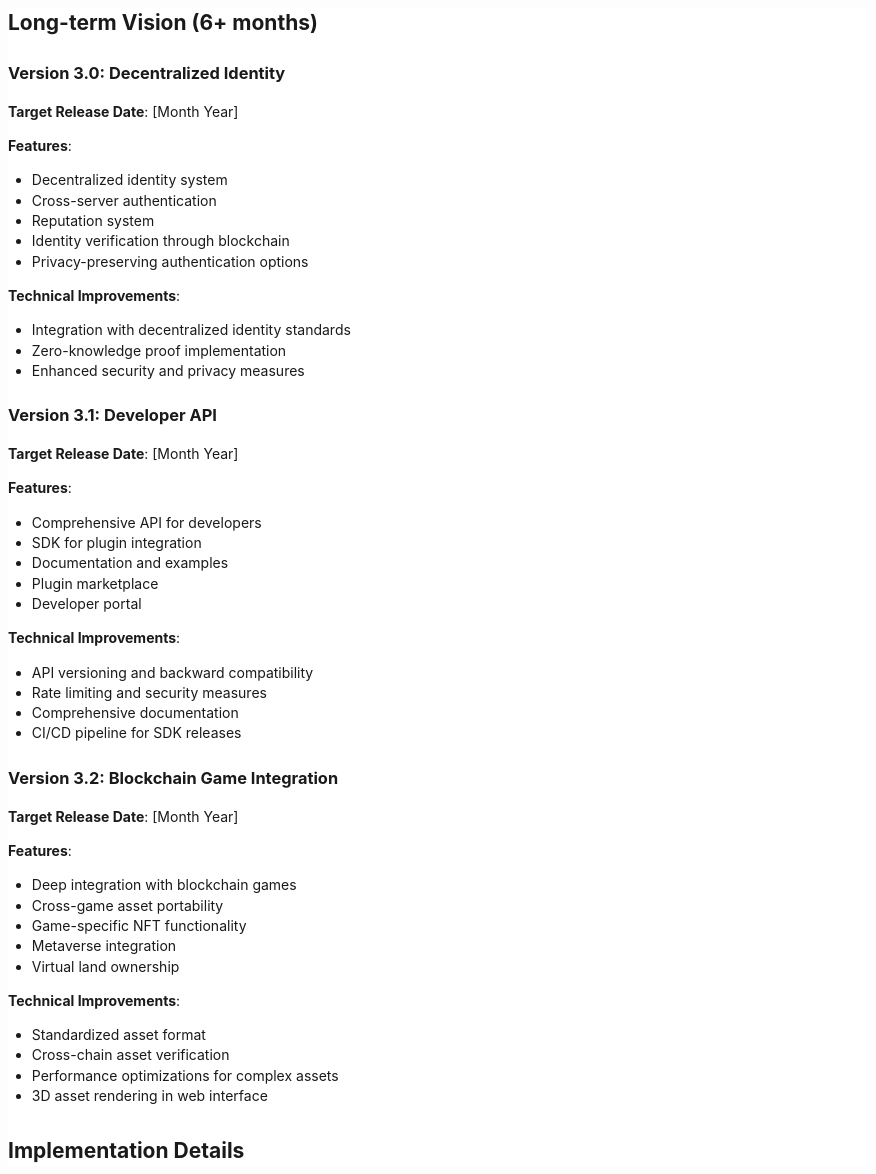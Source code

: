 ## Long-term Vision (6+ months)

### Version 3.0: Decentralized Identity

**Target Release Date**: [Month Year]

**Features**:
- Decentralized identity system
- Cross-server authentication
- Reputation system
- Identity verification through blockchain
- Privacy-preserving authentication options

**Technical Improvements**:
- Integration with decentralized identity standards
- Zero-knowledge proof implementation
- Enhanced security and privacy measures

### Version 3.1: Developer API

**Target Release Date**: [Month Year]

**Features**:
- Comprehensive API for developers
- SDK for plugin integration
- Documentation and examples
- Plugin marketplace
- Developer portal

**Technical Improvements**:
- API versioning and backward compatibility
- Rate limiting and security measures
- Comprehensive documentation
- CI/CD pipeline for SDK releases

### Version 3.2: Blockchain Game Integration

**Target Release Date**: [Month Year]

**Features**:
- Deep integration with blockchain games
- Cross-game asset portability
- Game-specific NFT functionality
- Metaverse integration
- Virtual land ownership

**Technical Improvements**:
- Standardized asset format
- Cross-chain asset verification
- Performance optimizations for complex assets
- 3D asset rendering in web interface

## Implementation Details
